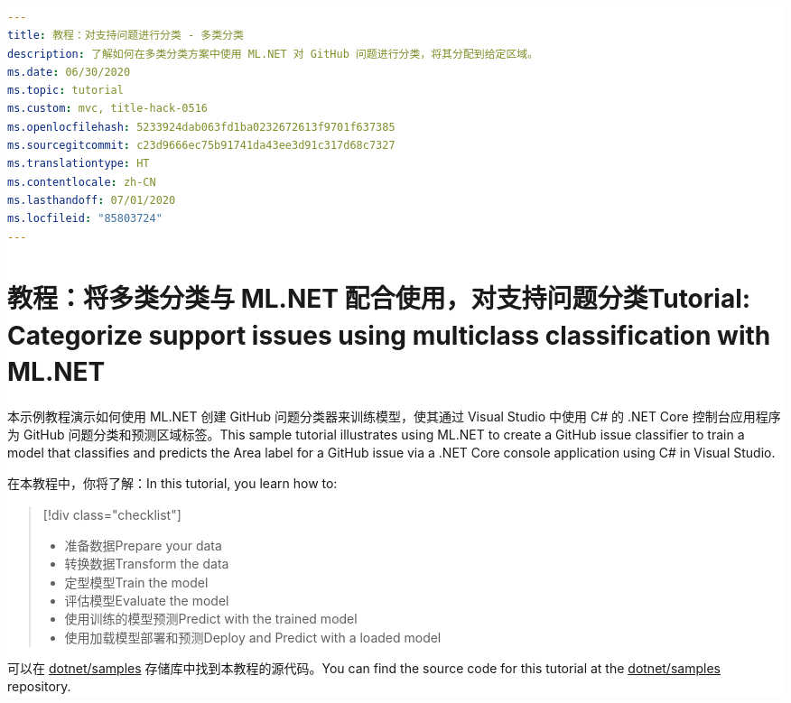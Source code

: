 ```yaml
---
title: 教程：对支持问题进行分类 - 多类分类
description: 了解如何在多类分类方案中使用 ML.NET 对 GitHub 问题进行分类，将其分配到给定区域。
ms.date: 06/30/2020
ms.topic: tutorial
ms.custom: mvc, title-hack-0516
ms.openlocfilehash: 5233924dab063fd1ba0232672613f9701f637385
ms.sourcegitcommit: c23d9666ec75b91741da43ee3d91c317d68c7327
ms.translationtype: HT
ms.contentlocale: zh-CN
ms.lasthandoff: 07/01/2020
ms.locfileid: "85803724"
---
```

# <a name="tutorial-categorize-support-issues-using-multiclass-classification-with-mlnet"></a><span data-ttu-id="1c57e-103">教程：将多类分类与 ML.NET 配合使用，对支持问题分类</span><span class="sxs-lookup"><span data-stu-id="1c57e-103">Tutorial: Categorize support issues using multiclass classification with ML.NET</span></span>

<span data-ttu-id="1c57e-104">本示例教程演示如何使用 ML.NET 创建 GitHub 问题分类器来训练模型，使其通过 Visual Studio 中使用 C# 的 .NET Core 控制台应用程序为 GitHub 问题分类和预测区域标签。</span><span class="sxs-lookup"><span data-stu-id="1c57e-104">This sample tutorial illustrates using ML.NET to create a GitHub issue classifier to train a model that classifies and predicts the Area label for a GitHub issue via a .NET Core console application using C# in Visual Studio.</span></span>

<span data-ttu-id="1c57e-105">在本教程中，你将了解：</span><span class="sxs-lookup"><span data-stu-id="1c57e-105">In this tutorial, you learn how to:</span></span>
> [!div class="checklist"]
>
> * <span data-ttu-id="1c57e-106">准备数据</span><span class="sxs-lookup"><span data-stu-id="1c57e-106">Prepare your data</span></span>
> * <span data-ttu-id="1c57e-107">转换数据</span><span class="sxs-lookup"><span data-stu-id="1c57e-107">Transform the data</span></span>
> * <span data-ttu-id="1c57e-108">定型模型</span><span class="sxs-lookup"><span data-stu-id="1c57e-108">Train the model</span></span>
> * <span data-ttu-id="1c57e-109">评估模型</span><span class="sxs-lookup"><span data-stu-id="1c57e-109">Evaluate the model</span></span>
> * <span data-ttu-id="1c57e-110">使用训练的模型预测</span><span class="sxs-lookup"><span data-stu-id="1c57e-110">Predict with the trained model</span></span>
> * <span data-ttu-id="1c57e-111">使用加载模型部署和预测</span><span class="sxs-lookup"><span data-stu-id="1c57e-111">Deploy and Predict with a loaded model</span></span>

<span data-ttu-id="1c57e-112">可以在 [dotnet/samples](https://github.com/dotnet/samples/tree/master/machine-learning/tutorials/GitHubIssueClassification) 存储库中找到本教程的源代码。</span><span class="sxs-lookup"><span data-stu-id="1c57e-112">You can find the source code for this tutorial at the [dotnet/samples](https://github.com/dotnet/samples/tree/master/machine-learning/tutorials/GitHubIssueClassification) repository.</span></span>
